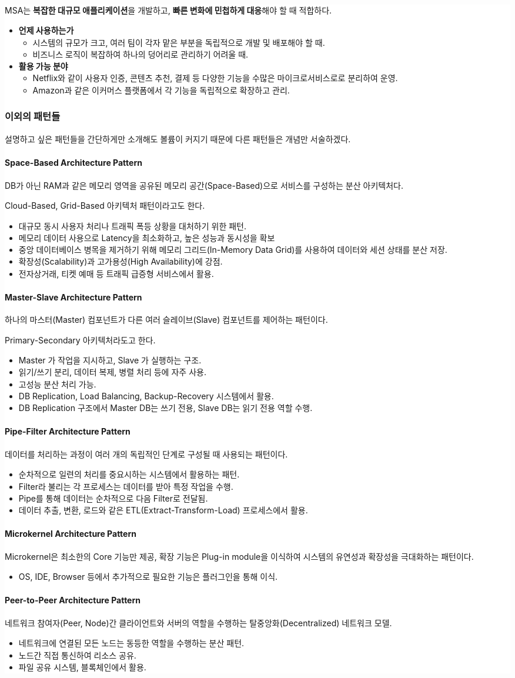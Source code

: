 MSA는 **복잡한 대규모 애플리케이션**을 개발하고, **빠른 변화에 민첩하게 대응**해야 할 때 적합하다.

- **언제 사용하는가**
  - 시스템의 규모가 크고, 여러 팀이 각자 맡은 부분을 독립적으로 개발 및 배포해야 할 때.
  - 비즈니스 로직이 복잡하여 하나의 덩어리로 관리하기 어려울 때.
- **활용 가능 분야**
  - Netflix와 같이 사용자 인증, 콘텐츠 추천, 결제 등 다양한 기능을 수많은 마이크로서비스로로 분리하여 운영.
  - Amazon과 같은 이커머스 플랫폼에서 각 기능을 독립적으로 확장하고 관리.

### 이외의 패턴들

설명하고 싶은 패턴들을 간단하게만 소개해도 볼륨이 커지기 때문에 다른 패턴들은 개념만 서술하겠다.

#### Space-Based Architecture Pattern

DB가 아닌 RAM과 같은 메모리 영역을 공유된 메모리 공간(Space-Based)으로 서비스를 구성하는 분산 아키텍처다.

Cloud-Based, Grid-Based 아키텍처 패턴이라고도 한다.

- 대규모 동시 사용자 처리나 트래픽 폭등 상황을 대처하기 위한 패턴.
- 메모리 데이터 사용으로 Latency을 최소화하고, 높은 성능과 동시성을 확보
- 중앙 데이터베이스 병목을 제거하기 위해 메모리 그리드(In-Memory Data Grid)를 사용하여 데이터와 세션 상태를 분산 저장.
- 확장성(Scalability)과 고가용성(High Availability)에 강점.
- 전자상거래, 티켓 예매 등 트래픽 급증형 서비스에서 활용.

#### Master-Slave Architecture Pattern

하나의 마스터(Master) 컴포넌트가 다른 여러 슬레이브(Slave) 컴포넌트를 제어하는 패턴이다.

Primary-Secondary 아키텍처라도고 한다.

- Master 가 작업을 지시하고, Slave 가 실행하는 구조.
- 읽기/쓰기 분리, 데이터 복제, 병렬 처리 등에 자주 사용.
- 고성능 분산 처리 가능.
- DB Replication, Load Balancing, Backup-Recovery 시스템에서 활용.
- DB Replication 구조에서 Master DB는 쓰기 전용, Slave DB는 읽기 전용 역할 수행.
#### Pipe-Filter Architecture Pattern

데이터를 처리하는 과정이 여러 개의 독립적인 단계로 구성될 때 사용되는 패턴이다.

- 순차적으로 일련의 처리를 중요시하는 시스템에서 활용하는 패턴.
- Filter라 불리는 각 프로세스는 데이터를 받아 특정 작업을 수행.
- Pipe를 통해 데이터는 순차적으로 다음 Filter로 전달됨.
- 데이터 추출, 변환, 로드와 같은 ETL(Extract-Transform-Load) 프로세스에서 활용.

#### Microkernel Architecture Pattern

Microkernel은 최소한의 Core 기능만 제공, 확장 기능은 Plug-in module을 이식하여 시스템의 유연성과 확장성을 극대화하는 패턴이다.

- OS, IDE, Browser 등에서 추가적으로 필요한 기능은 플러그인을 통해 이식.

#### Peer-to-Peer Architecture Pattern

네트워크 참여자(Peer, Node)간 클라이언트와 서버의 역할을 수행하는 탈중앙화(Decentralized) 네트워크 모델.

- 네트워크에 연결된 모든 노드는 동등한 역할을 수행하는 분산 패턴.
- 노드간 직접 통신하여 리소스 공유.
- 파일 공유 시스템, 블록체인에서 활용.
